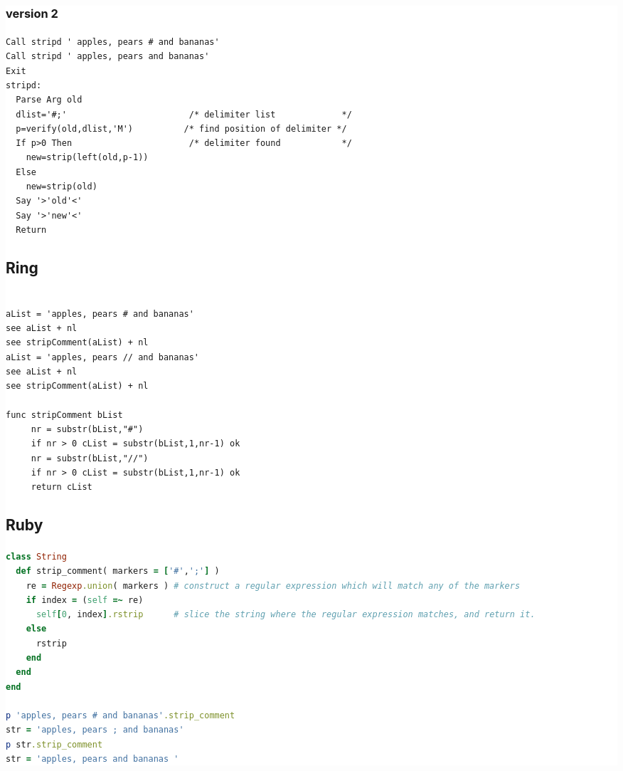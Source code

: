 

### version 2


```rexx
Call stripd ' apples, pears # and bananas'
Call stripd ' apples, pears and bananas'
Exit
stripd:
  Parse Arg old
  dlist='#;'                        /* delimiter list             */
  p=verify(old,dlist,'M')          /* find position of delimiter */
  If p>0 Then                       /* delimiter found            */
    new=strip(left(old,p-1))
  Else
    new=strip(old)
  Say '>'old'<'
  Say '>'new'<'
  Return
```



## Ring


```ring

aList = 'apples, pears # and bananas'
see aList + nl
see stripComment(aList) + nl
aList = 'apples, pears // and bananas'
see aList + nl
see stripComment(aList) + nl

func stripComment bList 
     nr = substr(bList,"#")
     if nr > 0 cList = substr(bList,1,nr-1) ok
     nr = substr(bList,"//")
     if nr > 0 cList = substr(bList,1,nr-1) ok
     return cList 

```



## Ruby


```ruby
class String
  def strip_comment( markers = ['#',';'] )
    re = Regexp.union( markers ) # construct a regular expression which will match any of the markers
    if index = (self =~ re)
      self[0, index].rstrip      # slice the string where the regular expression matches, and return it.
    else
      rstrip
    end
  end
end

p 'apples, pears # and bananas'.strip_comment
str = 'apples, pears ; and bananas'
p str.strip_comment
str = 'apples, pears and bananas '
```